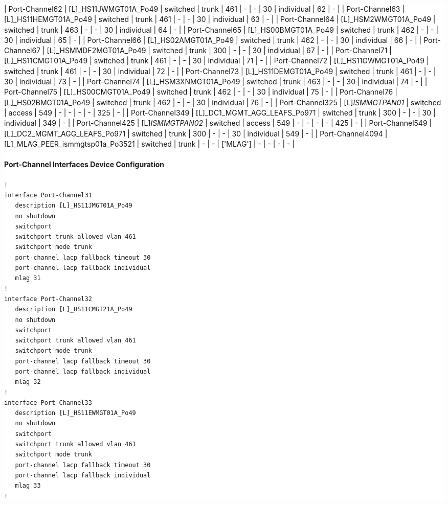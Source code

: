 | Port-Channel62 | [L]_HS11JWMGT01A_Po49 | switched | trunk | 461 | - | - | 30 | individual | 62 | - |
| Port-Channel63 | [L]_HS11HEMGT01A_Po49 | switched | trunk | 461 | - | - | 30 | individual | 63 | - |
| Port-Channel64 | [L]_HSM2WMGT01A_Po49 | switched | trunk | 463 | - | - | 30 | individual | 64 | - |
| Port-Channel65 | [L]_HS00BMGT01A_Po49 | switched | trunk | 462 | - | - | 30 | individual | 65 | - |
| Port-Channel66 | [L]_HS02AMGT01A_Po49 | switched | trunk | 462 | - | - | 30 | individual | 66 | - |
| Port-Channel67 | [L]_HSMMDF2MGT01A_Po49 | switched | trunk | 300 | - | - | 30 | individual | 67 | - |
| Port-Channel71 | [L]_HS11CMGT01A_Po49 | switched | trunk | 461 | - | - | 30 | individual | 71 | - |
| Port-Channel72 | [L]_HS11GWMGT01A_Po49 | switched | trunk | 461 | - | - | 30 | individual | 72 | - |
| Port-Channel73 | [L]_HS11DEMGT01A_Po49 | switched | trunk | 461 | - | - | 30 | individual | 73 | - |
| Port-Channel74 | [L]_HSM3XNMGT01A_Po49 | switched | trunk | 463 | - | - | 30 | individual | 74 | - |
| Port-Channel75 | [L]_HS00CMGT01A_Po49 | switched | trunk | 462 | - | - | 30 | individual | 75 | - |
| Port-Channel76 | [L]_HS02BMGT01A_Po49 | switched | trunk | 462 | - | - | 30 | individual | 76 | - |
| Port-Channel325 | [L]_ISMMGTPAN01_ | switched | access | 549 | - | - | - | - | 325 | - |
| Port-Channel349 | [L]_DC1_MGMT_AGG_LEAFS_Po971 | switched | trunk | 300 | - | - | 30 | individual | 349 | - |
| Port-Channel425 | [L]_ISMMGTPAN02_ | switched | access | 549 | - | - | - | - | 425 | - |
| Port-Channel549 | [L]_DC2_MGMT_AGG_LEAFS_Po971 | switched | trunk | 300 | - | - | 30 | individual | 549 | - |
| Port-Channel4094 | [L]_MLAG_PEER_ismmgtsp01a_Po3521 | switched | trunk | - | - | ['MLAG'] | - | - | - | - |

#### Port-Channel Interfaces Device Configuration

```eos
!
interface Port-Channel31
   description [L]_HS11JMGT01A_Po49
   no shutdown
   switchport
   switchport trunk allowed vlan 461
   switchport mode trunk
   port-channel lacp fallback timeout 30
   port-channel lacp fallback individual
   mlag 31
!
interface Port-Channel32
   description [L]_HS11CMGT21A_Po49
   no shutdown
   switchport
   switchport trunk allowed vlan 461
   switchport mode trunk
   port-channel lacp fallback timeout 30
   port-channel lacp fallback individual
   mlag 32
!
interface Port-Channel33
   description [L]_HS11EWMGT01A_Po49
   no shutdown
   switchport
   switchport trunk allowed vlan 461
   switchport mode trunk
   port-channel lacp fallback timeout 30
   port-channel lacp fallback individual
   mlag 33
!
```